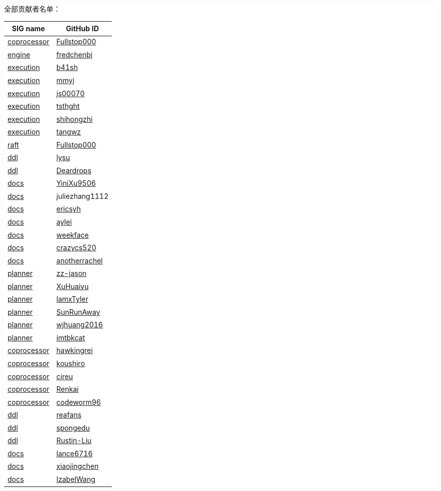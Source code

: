 全部贡献者名单：

| SIG name| GitHub ID|
|---|---|
| [coprocessor](https://github.com/tikv/community/tree/master/sig/coprocessor) | [Fullstop000](https://github.com/Fullstop000) |
| [engine](https://github.com/tikv/community/tree/master/sig/engine)| [fredchenbj](https://github.com/fredchenbj) |
| [execution](https://github.com/pingcap/community/tree/master/special-interest-groups/sig-exec) | [b41sh](https://github.com/b41sh) |
|[execution](https://github.com/pingcap/community/tree/master/special-interest-groups/sig-exec) | [mmyj](https://github.com/mmyj)|
| [execution](https://github.com/pingcap/community/tree/master/special-interest-groups/sig-exec) | [js00070](https://github.com/js00070) |
| [execution](https://github.com/pingcap/community/tree/master/special-interest-groups/sig-exec) | [tsthght](https://github.com/tsthght) |
| [execution](https://github.com/pingcap/community/tree/master/special-interest-groups/sig-exec) | [shihongzhi](https://github.com/shihongzhi) |
| [execution](https://github.com/pingcap/community/tree/master/special-interest-groups/sig-exec) | [tangwz](https://github.com/tangwz) |
| [raft](https://github.com/tikv/community/tree/master/sig/raft) | [Fullstop000](https://github.com/Fullstop000) |
| [ddl](https://github.com/pingcap/community/tree/master/special-interest-groups/sig-ddl) | [lysu](https://github.com/lysu) |
| [ddl](https://github.com/pingcap/community/tree/master/special-interest-groups/sig-ddl) | [Deardrops](https://github.com/Deardrops) |
| [docs](https://github.com/pingcap/community/tree/master/special-interest-groups/sig-docs) | [YiniXu9506](https://github.com/YiniXu9506) |
| [docs](https://github.com/pingcap/community/tree/master/special-interest-groups/sig-docs) | juliezhang1112 |
| [docs](https://github.com/pingcap/community/tree/master/special-interest-groups/sig-docs) | [ericsyh](https://github.com/ericsyh) |
|[docs](https://github.com/pingcap/community/tree/master/special-interest-groups/sig-docs) | [aylei](https://github.com/aylei) |
| [docs](https://github.com/pingcap/community/tree/master/special-interest-groups/sig-docs) | [weekface](https://github.com/weekface) |
| [docs](https://github.com/pingcap/community/tree/master/special-interest-groups/sig-docs) | [crazycs520](https://github.com/crazycs520) |
| [docs](https://github.com/pingcap/community/tree/master/special-interest-groups/sig-docs) | [anotherrachel](https://github.com/anotherrachel) |
| [planner](https://github.com/pingcap/community/tree/master/special-interest-groups/sig-planner) | [zz-jason](https://github.com/zz-jason)|
| [planner](https://github.com/pingcap/community/tree/master/special-interest-groups/sig-planner) | [XuHuaiyu](https://github.com/XuHuaiyu) |
| [planner](https://github.com/pingcap/community/tree/master/special-interest-groups/sig-planner) | [lamxTyler](https://github.com/lamxTyler) |
| [planner](https://github.com/pingcap/community/tree/master/special-interest-groups/sig-planner)| [SunRunAway](https://github.com/SunRunAway)|
| [planner](https://github.com/pingcap/community/tree/master/special-interest-groups/sig-planner) | [wjhuang2016](https://github.com/wjhuang2016) |
| [planner](https://github.com/pingcap/community/tree/master/special-interest-groups/sig-planner)| [imtbkcat](https://github.com/imtbkcat)|
| [coprocessor](https://github.com/tikv/community/tree/master/sig/coprocessor) | [hawkingrei](https://github.com/hawkingrei) |
| [coprocessor](https://github.com/tikv/community/tree/master/sig/coprocessor) | [koushiro](https://github.com/koushiro) |
| [coprocessor](https://github.com/tikv/community/tree/master/sig/coprocessor) | [cireu](https://github.com/cireu)|
| [coprocessor](https://github.com/tikv/community/tree/master/sig/coprocessor) | [Renkai](https://github.com/Renkai) |
| [coprocessor](https://github.com/tikv/community/tree/master/sig/coprocessor) | [codeworm96](https://github.com/codeworm96)|
| [ddl](https://github.com/pingcap/community/tree/master/special-interest-groups/sig-ddl) | [reafans](https://github.com/reafans) |
| [ddl](https://github.com/pingcap/community/tree/master/special-interest-groups/sig-ddl) | [spongedu](https://github.com/spongedu) |
| [ddl](https://github.com/pingcap/community/tree/master/special-interest-groups/sig-ddl) | [Rustin-Liu](https://github.com/Rustin-Liu) |
| [docs](https://github.com/pingcap/community/tree/master/special-interest-groups/sig-docs) | [lance6716](https://github.com/lance6716) |
| [docs](https://github.com/pingcap/community/tree/master/special-interest-groups/sig-docs) | [xiaojingchen](https://github.com/xiaojingchen) |
| [docs](https://github.com/pingcap/community/tree/master/special-interest-groups/sig-docs) | [IzabelWang](https://github.com/IzabelWang) |
